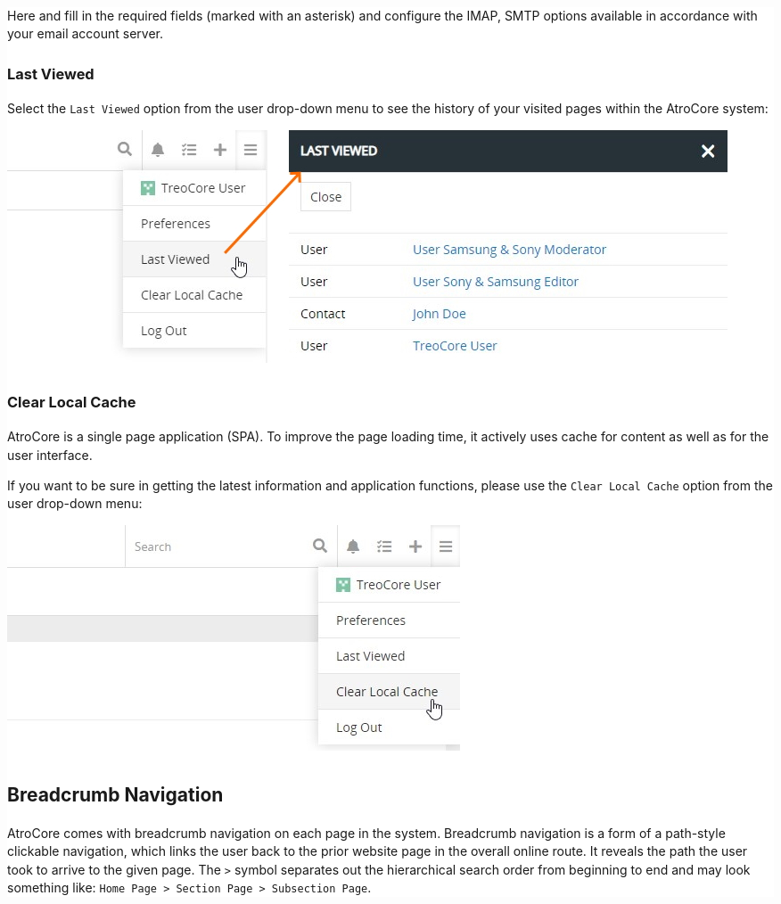Here and fill in the required fields (marked with an asterisk) and configure the IMAP, SMTP options available in accordance with your email account server.

### Last Viewed

Select the `Last Viewed` option from the user drop-down menu to see the history of your visited pages within the AtroCore system:

![Last viewed](../_assets/user-guide/user-interface/last-viewed.jpg)

### Clear Local Cache

AtroCore is a single page application (SPA). To improve the page loading time, it actively uses cache for content as well as for the user interface.

If you want to be sure in getting the latest information and application functions, please use the `Clear Local Cache` option from the user drop-down menu:

![Clear local cache option](../_assets/user-guide/user-interface/clear-local-cache-option.jpg)

## Breadcrumb Navigation

AtroCore comes with breadcrumb navigation on each page in the system. Breadcrumb navigation is a form of a path-style clickable navigation, which links the user back to the prior website page in the overall online route. It reveals the path the user took to arrive to the given page. The `>` symbol separates out the hierarchical search order from beginning to end and may look something like:
`Home Page > Section Page > Subsection Page`.


